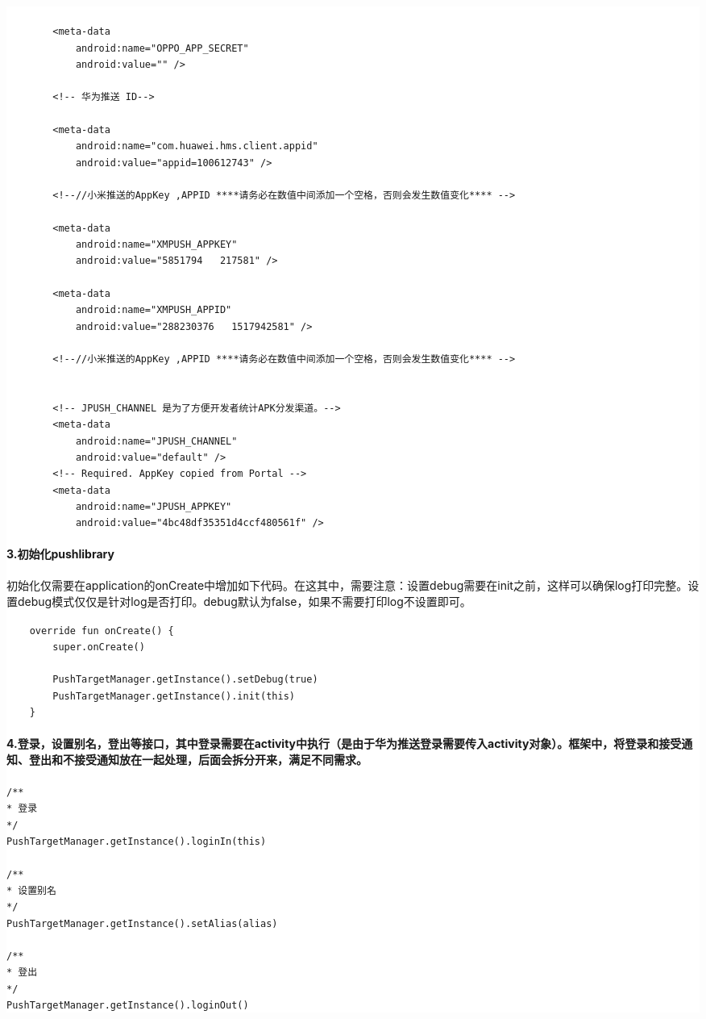```

        <meta-data
            android:name="OPPO_APP_SECRET"
            android:value="" />

        <!-- 华为推送 ID-->

        <meta-data
            android:name="com.huawei.hms.client.appid"
            android:value="appid=100612743" />

        <!--//小米推送的AppKey ,APPID ****请务必在数值中间添加一个空格，否则会发生数值变化**** -->

        <meta-data
            android:name="XMPUSH_APPKEY"
            android:value="5851794   217581" />

        <meta-data
            android:name="XMPUSH_APPID"
            android:value="288230376   1517942581" />

        <!--//小米推送的AppKey ,APPID ****请务必在数值中间添加一个空格，否则会发生数值变化**** -->


        <!-- JPUSH_CHANNEL 是为了方便开发者统计APK分发渠道。-->
        <meta-data
            android:name="JPUSH_CHANNEL"
            android:value="default" />
        <!-- Required. AppKey copied from Portal -->
        <meta-data
            android:name="JPUSH_APPKEY"
            android:value="4bc48df35351d4ccf480561f" />
```

#### 3.初始化pushlibrary
初始化仅需要在application的onCreate中增加如下代码。在这其中，需要注意：设置debug需要在init之前，这样可以确保log打印完整。设置debug模式仅仅是针对log是否打印。debug默认为false，如果不需要打印log不设置即可。

```
    override fun onCreate() {
        super.onCreate()

        PushTargetManager.getInstance().setDebug(true)
        PushTargetManager.getInstance().init(this)
    }
```

#### 4.登录，设置别名，登出等接口，其中登录需要在activity中执行（是由于华为推送登录需要传入activity对象）。框架中，将登录和接受通知、登出和不接受通知放在一起处理，后面会拆分开来，满足不同需求。

```
/**
* 登录
*/
PushTargetManager.getInstance().loginIn(this)

/**
* 设置别名
*/
PushTargetManager.getInstance().setAlias(alias)

/**
* 登出
*/
PushTargetManager.getInstance().loginOut()
```